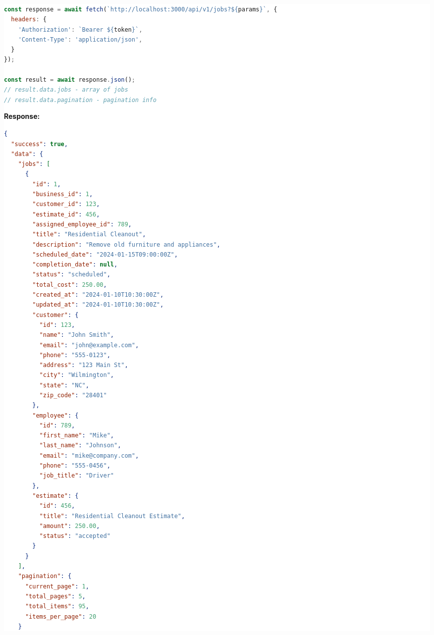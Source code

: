```javascript
const response = await fetch(`http://localhost:3000/api/v1/jobs?${params}`, {
  headers: {
    'Authorization': `Bearer ${token}`,
    'Content-Type': 'application/json',
  }
});

const result = await response.json();
// result.data.jobs - array of jobs
// result.data.pagination - pagination info
```

**Response:**
```json
{
  "success": true,
  "data": {
    "jobs": [
      {
        "id": 1,
        "business_id": 1,
        "customer_id": 123,
        "estimate_id": 456,
        "assigned_employee_id": 789,
        "title": "Residential Cleanout",
        "description": "Remove old furniture and appliances",
        "scheduled_date": "2024-01-15T09:00:00Z",
        "completion_date": null,
        "status": "scheduled",
        "total_cost": 250.00,
        "created_at": "2024-01-10T10:30:00Z",
        "updated_at": "2024-01-10T10:30:00Z",
        "customer": {
          "id": 123,
          "name": "John Smith",
          "email": "john@example.com",
          "phone": "555-0123",
          "address": "123 Main St",
          "city": "Wilmington",
          "state": "NC",
          "zip_code": "28401"
        },
        "employee": {
          "id": 789,
          "first_name": "Mike",
          "last_name": "Johnson",
          "email": "mike@company.com",
          "phone": "555-0456",
          "job_title": "Driver"
        },
        "estimate": {
          "id": 456,
          "title": "Residential Cleanout Estimate",
          "amount": 250.00,
          "status": "accepted"
        }
      }
    ],
    "pagination": {
      "current_page": 1,
      "total_pages": 5,
      "total_items": 95,
      "items_per_page": 20
    }
```